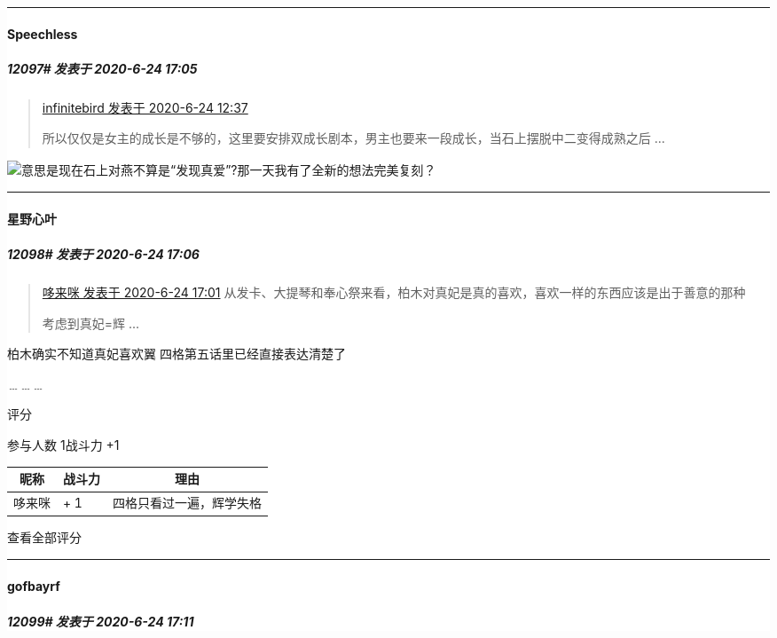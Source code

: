 -----

####  Speechless  
##### 12097#       发表于 2020-6-24 17:05



<blockquote><a href="httphttps://bbs.saraba1st.com/2b/forum.php?mod=redirect&amp;goto=findpost&amp;pid=47932478&amp;ptid=1485855" target="_blank">infinitebird 发表于 2020-6-24 12:37</a>

所以仅仅是女主的成长是不够的，这里要安排双成长剧本，男主也要来一段成长，当石上摆脱中二变得成熟之后 ...</blockquote>
<img src="https://static.saraba1st.com/image/smiley/face2017/065.png" referrerpolicy="no-referrer">意思是现在石上对燕不算是“发现真爱”?那一天我有了全新的想法完美复刻？







-----

####  星野心叶  
##### 12098#       发表于 2020-6-24 17:06



<blockquote><a href="httphttps://bbs.saraba1st.com/2b/forum.php?mod=redirect&amp;goto=findpost&amp;pid=47936412&amp;ptid=1485855" target="_blank">哆来咪 发表于 2020-6-24 17:01</a>
从发卡、大提琴和奉心祭来看，柏木对真妃是真的喜欢，喜欢一样的东西应该是出于善意的那种

考虑到真妃=辉 ...</blockquote>
柏木确实不知道真妃喜欢翼
四格第五话里已经直接表达清楚了



﹍﹍﹍

评分





 参与人数 1战斗力 +1

|昵称|战斗力|理由|
|----|---|---|
| 哆来咪| + 1|四格只看过一遍，辉学失格|



查看全部评分






-----

####  gofbayrf  
##### 12099#       发表于 2020-6-24 17:11
